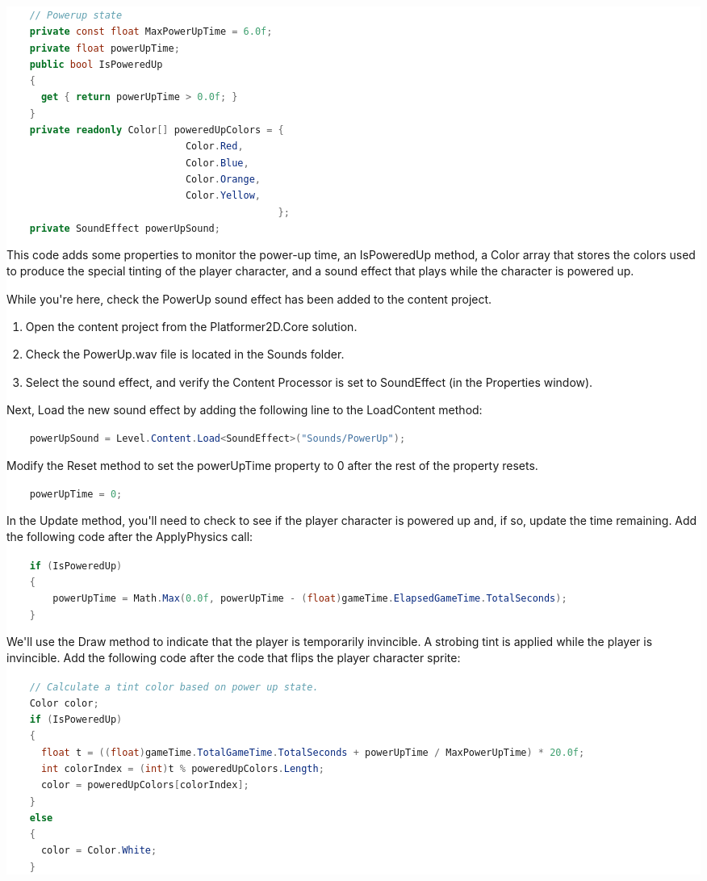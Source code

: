 ```csharp
    // Powerup state
    private const float MaxPowerUpTime = 6.0f;
    private float powerUpTime;
    public bool IsPoweredUp
    {
      get { return powerUpTime > 0.0f; }
    }
    private readonly Color[] poweredUpColors = {
                               Color.Red,
                               Color.Blue,
                               Color.Orange,
                               Color.Yellow,
                                               };
    private SoundEffect powerUpSound;
```

This code adds some properties to monitor the power-up time, an IsPoweredUp method, a Color array that stores the colors used to produce the special tinting of the player character, and a sound effect that plays while the character is powered up.

While you're here, check the PowerUp sound effect has been added to the content project.

1. Open the content project from the Platformer2D.Core solution.

2. Check the PowerUp.wav file is located in the Sounds folder.

3. Select the sound effect, and verify the Content Processor is set to SoundEffect (in the Properties window).

Next, Load the new sound effect by adding the following line to the LoadContent method:

```csharp
    powerUpSound = Level.Content.Load<SoundEffect>("Sounds/PowerUp");
```

Modify the Reset method to set the powerUpTime property to 0 after the rest of the property resets.

```csharp
    powerUpTime = 0;
```

In the Update method, you'll need to check to see if the player character is powered up and, if so, update the time remaining. Add the following code after the ApplyPhysics call:

```csharp
    if (IsPoweredUp)
    {
        powerUpTime = Math.Max(0.0f, powerUpTime - (float)gameTime.ElapsedGameTime.TotalSeconds);
    }
```

We'll use the Draw method to indicate that the player is temporarily invincible. A strobing tint is applied while the player is invincible. Add the following code after the code that flips the player character sprite:

```csharp
    // Calculate a tint color based on power up state.
    Color color;
    if (IsPoweredUp)
    {
      float t = ((float)gameTime.TotalGameTime.TotalSeconds + powerUpTime / MaxPowerUpTime) * 20.0f;
      int colorIndex = (int)t % poweredUpColors.Length;
      color = poweredUpColors[colorIndex];
    }
    else
    {
      color = Color.White;
    }
```
